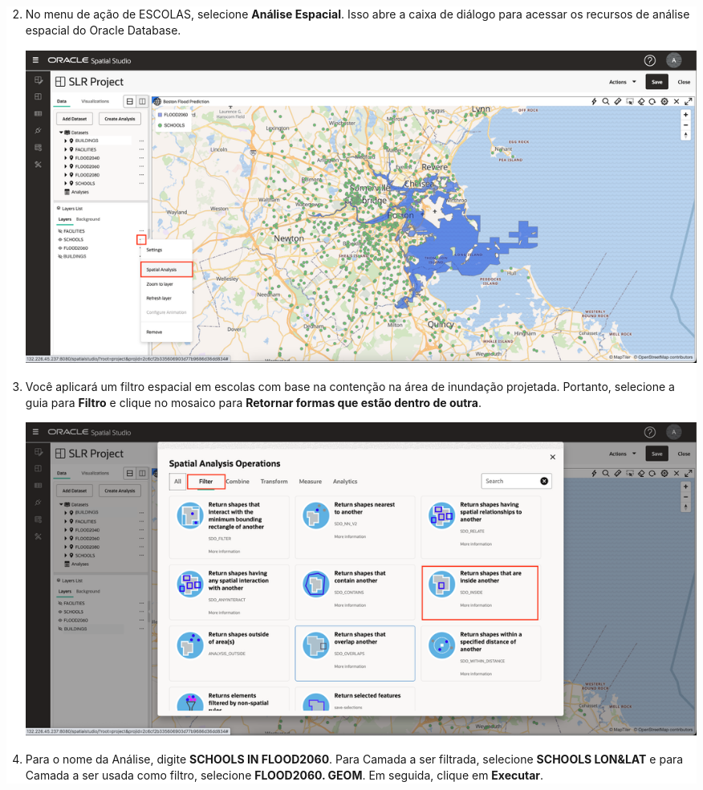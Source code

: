 2.  No menu de ação de ESCOLAS, selecione **Análise Espacial**. Isso abre a caixa de diálogo para acessar os recursos de análise espacial do Oracle Database.
    
    ![Selecionar Análise Espacial](images/analyze-02.png)
    
3.  Você aplicará um filtro espacial em escolas com base na contenção na área de inundação projetada. Portanto, selecione a guia para **Filtro** e clique no mosaico para **Retornar formas que estão dentro de outra**.
    
    ![Selecionar Operação de Análise Espacial](images/analyze-03.png)
    
4.  Para o nome da Análise, digite **SCHOOLS IN FLOOD2060**. Para Camada a ser filtrada, selecione **SCHOOLS LON&LAT** e para Camada a ser usada como filtro, selecione **FLOOD2060. GEOM**. Em seguida, clique em **Executar**.
    